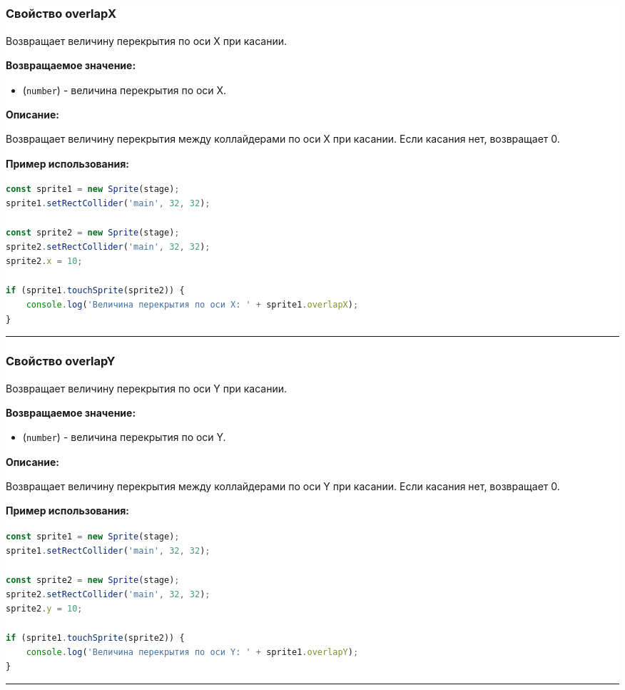 ### Свойство overlapX

Возвращает величину перекрытия по оси X при касании.

**Возвращаемое значение:**

* (`number`) - величина перекрытия по оси X.

**Описание:**

Возвращает величину перекрытия между коллайдерами по оси X при касании. Если касания нет, возвращает 0.

**Пример использования:**

```javascript
const sprite1 = new Sprite(stage);
sprite1.setRectCollider('main', 32, 32);

const sprite2 = new Sprite(stage);
sprite2.setRectCollider('main', 32, 32);
sprite2.x = 10;

if (sprite1.touchSprite(sprite2)) {
    console.log('Величина перекрытия по оси X: ' + sprite1.overlapX);
}
```

---

### Свойство overlapY

Возвращает величину перекрытия по оси Y при касании.

**Возвращаемое значение:**

* (`number`) - величина перекрытия по оси Y.

**Описание:**

Возвращает величину перекрытия между коллайдерами по оси Y при касании. Если касания нет, возвращает 0.

**Пример использования:**

```javascript
const sprite1 = new Sprite(stage);
sprite1.setRectCollider('main', 32, 32);

const sprite2 = new Sprite(stage);
sprite2.setRectCollider('main', 32, 32);
sprite2.y = 10;

if (sprite1.touchSprite(sprite2)) {
    console.log('Величина перекрытия по оси Y: ' + sprite1.overlapY);
}
```

---